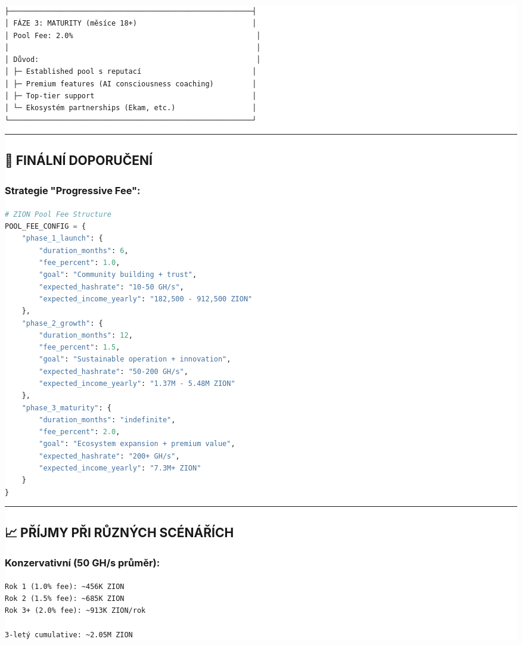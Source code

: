 ```
├─────────────────────────────────────────────────────────┤
│ FÁZE 3: MATURITY (měsíce 18+)                           │
│ Pool Fee: 2.0%                                           │
│                                                          │
│ Důvod:                                                   │
│ ├─ Established pool s reputací                          │
│ ├─ Premium features (AI consciousness coaching)         │
│ ├─ Top-tier support                                     │
│ └─ Ekosystém partnerships (Ekam, etc.)                  │
└─────────────────────────────────────────────────────────┘
```

---

## 🎯 FINÁLNÍ DOPORUČENÍ

### Strategie "Progressive Fee":

```python
# ZION Pool Fee Structure
POOL_FEE_CONFIG = {
    "phase_1_launch": {
        "duration_months": 6,
        "fee_percent": 1.0,
        "goal": "Community building + trust",
        "expected_hashrate": "10-50 GH/s",
        "expected_income_yearly": "182,500 - 912,500 ZION"
    },
    "phase_2_growth": {
        "duration_months": 12,
        "fee_percent": 1.5,
        "goal": "Sustainable operation + innovation",
        "expected_hashrate": "50-200 GH/s",
        "expected_income_yearly": "1.37M - 5.48M ZION"
    },
    "phase_3_maturity": {
        "duration_months": "indefinite",
        "fee_percent": 2.0,
        "goal": "Ecosystem expansion + premium value",
        "expected_hashrate": "200+ GH/s",
        "expected_income_yearly": "7.3M+ ZION"
    }
}
```

---

## 📈 PŘÍJMY PŘI RŮZNÝCH SCÉNÁŘÍCH

### Konzervativní (50 GH/s průměr):
```
Rok 1 (1.0% fee): ~456K ZION
Rok 2 (1.5% fee): ~685K ZION
Rok 3+ (2.0% fee): ~913K ZION/rok

3-letý cumulative: ~2.05M ZION
```
